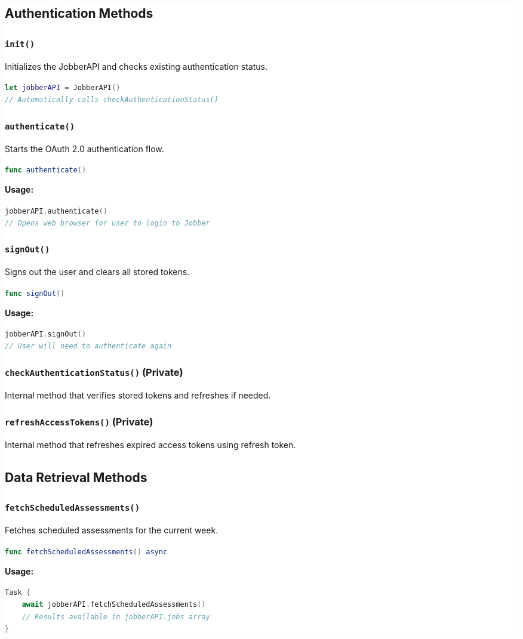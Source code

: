 ## Authentication Methods

### `init()`
Initializes the JobberAPI and checks existing authentication status.

```swift
let jobberAPI = JobberAPI()
// Automatically calls checkAuthenticationStatus()
```

### `authenticate()`
Starts the OAuth 2.0 authentication flow.

```swift
func authenticate()
```

**Usage:**
```swift
jobberAPI.authenticate()
// Opens web browser for user to login to Jobber
```

### `signOut()`
Signs out the user and clears all stored tokens.

```swift
func signOut()
```

**Usage:**
```swift
jobberAPI.signOut()
// User will need to authenticate again
```

### `checkAuthenticationStatus()` (Private)
Internal method that verifies stored tokens and refreshes if needed.

### `refreshAccessTokens()` (Private)
Internal method that refreshes expired access tokens using refresh token.

## Data Retrieval Methods

### `fetchScheduledAssessments()`
Fetches scheduled assessments for the current week.

```swift
func fetchScheduledAssessments() async
```

**Usage:**
```swift
Task {
    await jobberAPI.fetchScheduledAssessments()
    // Results available in jobberAPI.jobs array
}
```

